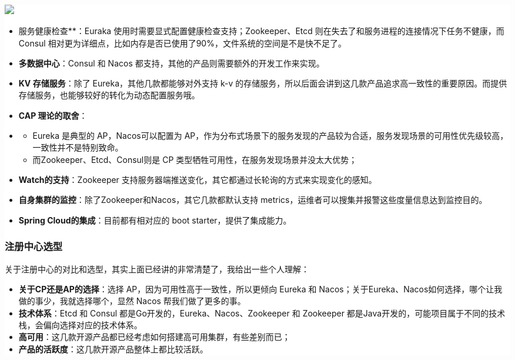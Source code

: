 ![](16.png)

- 服务健康检查**：Euraka 使用时需要显式配置健康检查支持；Zookeeper、Etcd 则在失去了和服务进程的连接情况下任务不健康，而 Consul 相对更为详细点，比如内存是否已使用了90%，文件系统的空间是不是快不足了。

- **多数据中心**：Consul 和 Nacos 都支持，其他的产品则需要额外的开发工作来实现。

- **KV 存储服务**：除了 Eureka，其他几款都能够对外支持 k-v 的存储服务，所以后面会讲到这几款产品追求高一致性的重要原因。而提供存储服务，也能够较好的转化为动态配置服务哦。

- **CAP 理论的取舍**：

- - Eureka 是典型的 AP，Nacos可以配置为 AP，作为分布式场景下的服务发现的产品较为合适，服务发现场景的可用性优先级较高，一致性并不是特别致命。
  - 而Zookeeper、Etcd、Consul则是 CP 类型牺牲可用性，在服务发现场景并没太大优势；

- **Watch的支持**：Zookeeper 支持服务器端推送变化，其它都通过长轮询的方式来实现变化的感知。

- **自身集群的监控**：除了Zookeeper和Nacos，其它几款都默认支持 metrics，运维者可以搜集并报警这些度量信息达到监控目的。

- **Spring Cloud的集成**：目前都有相对应的 boot starter，提供了集成能力。

### 注册中心选型

关于注册中心的对比和选型，其实上面已经讲的非常清楚了，我给出一些个人理解：

- **关于CP还是AP的选择**：选择 AP，因为可用性高于一致性，所以更倾向 Eureka 和 Nacos；关于Eureka、Nacos如何选择，哪个让我做的事少，我就选择哪个，显然 Nacos 帮我们做了更多的事。
- **技术体系**：Etcd 和 Consul 都是Go开发的，Eureka、Nacos、Zookeeper 和 Zookeeper 都是Java开发的，可能项目属于不同的技术栈，会偏向选择对应的技术体系。
- **高可用**：这几款开源产品都已经考虑如何搭建高可用集群，有些差别而已；
- **产品的活跃度**：这几款开源产品整体上都比较活跃。





